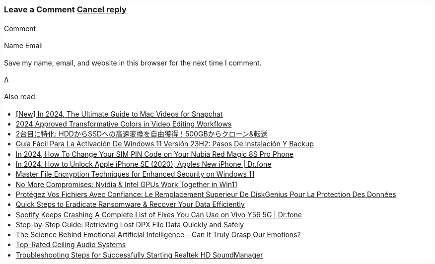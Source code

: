
### Leave a Comment [Cancel reply](https://tools.techidaily.com/malwarefox/products/)

Comment

Name Email 

Save my name, email, and website in this browser for the next time I comment.

Δ

<ins class="adsbygoogle"
     style="display:block"
     data-ad-format="autorelaxed"
     data-ad-client="ca-pub-7571918770474297"
     data-ad-slot="1223367746"></ins>

<ins class="adsbygoogle"
     style="display:block"
     data-ad-client="ca-pub-7571918770474297"
     data-ad-slot="8358498916"
     data-ad-format="auto"
     data-full-width-responsive="true"></ins>

<span class="atpl-alsoreadstyle">Also read:</span>
<div><ul>
<li><a href="https://snapchat-videos.techidaily.com/new-in-2024-the-ultimate-guide-to-mac-videos-for-snapchat/"><u>[New] In 2024, The Ultimate Guide to Mac Videos for Snapchat</u></a></li>
<li><a href="https://fox-blue.techidaily.com/2024-approved-transformative-colors-in-video-editing-workflows/"><u>2024 Approved Transformative Colors in Video Editing Workflows</u></a></li>
<li><a href="https://win-help.techidaily.com/2-hddssd500gband/"><u>2台目に特化: HDDからSSDへの高速変換を自由獲得！500GBからクローン&転送</u></a></li>
<li><a href="https://win-help.techidaily.com/guia-facil-para-la-activacion-de-windows-11-version-23h2-pasos-de-instalacion-y-backup/"><u>Guía Fácil Para La Activación De Windows 11 Versión 23H2: Pasos De Instalación Y Backup</u></a></li>
<li><a href="https://sim-unlock.techidaily.com/in-2024-how-to-change-your-sim-pin-code-on-your-nubia-red-magic-8s-pro-phone-by-drfone-android/"><u>In 2024, How To Change Your SIM PIN Code on Your Nubia Red Magic 8S Pro Phone</u></a></li>
<li><a href="https://iphone-unlock.techidaily.com/in-2024-how-to-unlock-apple-iphone-se-2020-apples-new-iphone-drfone-by-drfone-ios/"><u>In 2024, How to Unlock Apple iPhone SE (2020), Apples New iPhone | Dr.fone</u></a></li>
<li><a href="https://win-help.techidaily.com/master-file-encryption-techniques-for-enhanced-security-on-windows-11/"><u>Master File Encryption Techniques for Enhanced Security on Windows 11</u></a></li>
<li><a href="https://network-issues.techidaily.com/no-more-compromises-nvidia-and-intel-gpus-work-together-in-win11/"><u>No More Compromises: Nvidia & Intel GPUs Work Together in Win11</u></a></li>
<li><a href="https://win-help.techidaily.com/protegez-vos-fichiers-avec-confiance-le-remplacement-superieur-de-diskgenius-pour-la-protection-des-donnees/"><u>Protégez Vos Fichiers Avec Confiance: Le Remplacement Superieur De DiskGenius Pour La Protection Des Données</u></a></li>
<li><a href="https://win-help.techidaily.com/quick-steps-to-eradicate-ransomware-and-recover-your-data-efficiently/"><u>Quick Steps to Eradicate Ransomware & Recover Your Data Efficiently</u></a></li>
<li><a href="https://fix-guide.techidaily.com/spotify-keeps-crashing-a-complete-list-of-fixes-you-can-use-on-vivo-y56-5g-drfone-by-drfone-fix-android-problems-fix-android-problems/"><u>Spotify Keeps Crashing A Complete List of Fixes You Can Use on Vivo Y56 5G | Dr.fone</u></a></li>
<li><a href="https://win-help.techidaily.com/step-by-step-guide-retrieving-lost-dpx-file-data-quickly-and-safely/"><u>Step-by-Step Guide: Retrieving Lost DPX File Data Quickly and Safely</u></a></li>
<li><a href="https://tech-revival.techidaily.com/the-science-behind-emotional-artificial-intelligence-can-it-truly-grasp-our-emotions/"><u>The Science Behind Emotional Artificial Intelligence – Can It Truly Grasp Our Emotions?</u></a></li>
<li><a href="https://techno-recovery.techidaily.com/top-rated-ceiling-audio-systems/"><u>Top-Rated Ceiling Audio Systems</u></a></li>
<li><a href="https://sound-issues.techidaily.com/troubleshooting-steps-for-successfully-starting-realtek-hd-soundmanager/"><u>Troubleshooting Steps for Successfully Starting Realtek HD SoundManager</u></a></li>